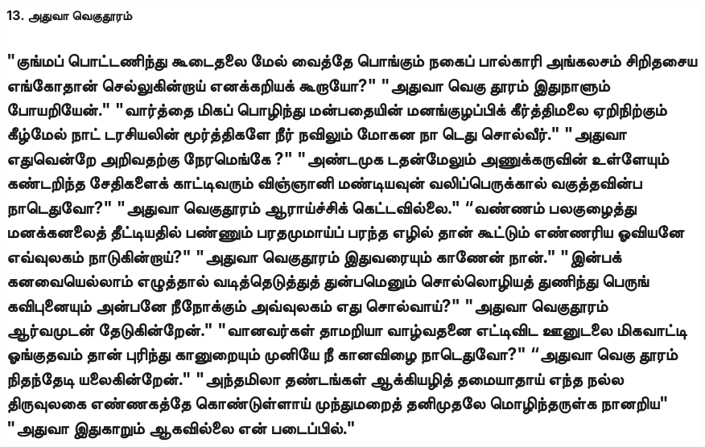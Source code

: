 ### 13. அதுவா வெகுதூரம்

"குங்மப் பொட்டணிந்து
கூடைதலை மேல் வைத்தே
பொங்கும் நகைப் பால்காரி
அங்கலசம் சிறிதசைய
எங்கோதான் செல்லுகின்றாய்
எனக்கறியக் கூறாயோ?"
"அதுவா வெகு தூரம்
இதுநாளும் போயறியேன்."
"வார்த்தை மிகப் பொழிந்து
மன்பதையின் மனங்குழப்பிக்
கீர்த்திமலை ஏறிநிற்கும்
கீழ்மேல் நாட் டரசியலின்
மூர்த்திகளே நீர் நவிலும்
மோகன நா டெது சொல்வீர்."
"அதுவா எதுவென்றே
அறிவதற்கு நேரமெங்கே ?"
"அண்டமுக டதன்மேலும்
அணுக்கருவின் உள்ளேயும்
கண்டறிந்த சேதிகளைக்
காட்டிவரும் விஞ்ஞானி
மண்டியவுன் வலிப்பெருக்கால்
வகுத்தவின்ப நாடெதுவோ?"
"அதுவா வெகுதூரம்
ஆராய்ச்சிக் கெட்டவில்லை."
“வண்ணம் பலகுழைத்து
மனக்கனலைத் தீட்டியதில்
பண்ணும் பரதமுமாய்ப்
பரந்த எழில் தான் கூட்டும்
எண்ணரிய ஓவியனே
எவ்வுலகம் நாடுகின்றாய்?"
"அதுவா வெகுதூரம்
இதுவரையும் காணேன் நான்."
"இன்பக் கனவையெல்லாம்
எழுத்தால் வடித்தெடுத்துத்
துன்பமெனும் சொல்லொழியத்
துணிந்து பெருங் கவிபுனையும்
அன்பனே நீநோக்கும்
அவ்வுலகம் எது சொல்வாய்?"
"அதுவா வெகுதூரம்
ஆர்வமுடன் தேடுகின்றேன்."
"வானவர்கள் தாமறியா
வாழ்வதனை எட்டிவிட
ஊனுடலை மிகவாட்டி
ஓங்குதவம் தான் புரிந்து
கானுறையும் முனியே நீ
கானவிழை நாடெதுவோ?"
“அதுவா வெகு தூரம்
நிதந்தேடி யலைகின்றேன்."
"அந்தமிலா தண்டங்கள்
ஆக்கியழித் தமையாதாய்
எந்த நல்ல திருவுலகை
எண்ணகத்தே கொண்டுள்ளாய்
முந்துமறைத் தனிமுதலே
மொழிந்தருள்க நானறிய"
"அதுவா இதுகாறும்
ஆகவில்லை என் படைப்பில்."
---------------
